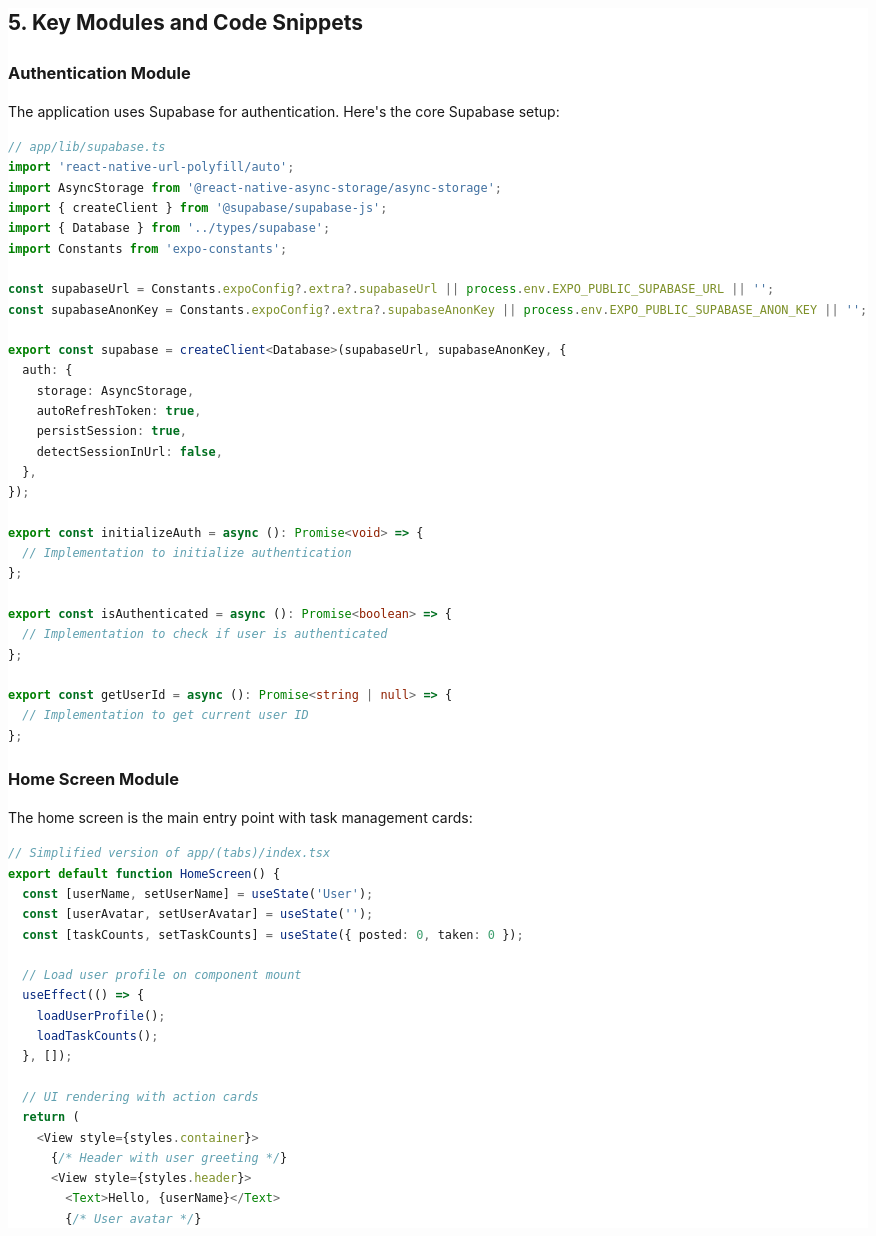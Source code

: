 ## 5. Key Modules and Code Snippets

### Authentication Module
The application uses Supabase for authentication. Here's the core Supabase setup:

```typescript
// app/lib/supabase.ts
import 'react-native-url-polyfill/auto';
import AsyncStorage from '@react-native-async-storage/async-storage';
import { createClient } from '@supabase/supabase-js';
import { Database } from '../types/supabase';
import Constants from 'expo-constants';

const supabaseUrl = Constants.expoConfig?.extra?.supabaseUrl || process.env.EXPO_PUBLIC_SUPABASE_URL || '';
const supabaseAnonKey = Constants.expoConfig?.extra?.supabaseAnonKey || process.env.EXPO_PUBLIC_SUPABASE_ANON_KEY || '';

export const supabase = createClient<Database>(supabaseUrl, supabaseAnonKey, {
  auth: {
    storage: AsyncStorage,
    autoRefreshToken: true,
    persistSession: true,
    detectSessionInUrl: false,
  },
});

export const initializeAuth = async (): Promise<void> => {
  // Implementation to initialize authentication
};

export const isAuthenticated = async (): Promise<boolean> => {
  // Implementation to check if user is authenticated
};

export const getUserId = async (): Promise<string | null> => {
  // Implementation to get current user ID
};
```

### Home Screen Module
The home screen is the main entry point with task management cards:

```typescript
// Simplified version of app/(tabs)/index.tsx
export default function HomeScreen() {
  const [userName, setUserName] = useState('User');
  const [userAvatar, setUserAvatar] = useState('');
  const [taskCounts, setTaskCounts] = useState({ posted: 0, taken: 0 });
  
  // Load user profile on component mount
  useEffect(() => {
    loadUserProfile();
    loadTaskCounts();
  }, []);
  
  // UI rendering with action cards
  return (
    <View style={styles.container}>
      {/* Header with user greeting */}
      <View style={styles.header}>
        <Text>Hello, {userName}</Text>
        {/* User avatar */}
```